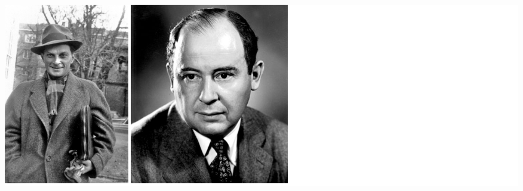   <img src="../tokiomarine2021/image/Stanislaw_Ulam.jpg" height="300"></a>
  <a href="https://en.wikipedia.org/wiki/John_von_Neumann">
  <img src="../tokiomarine2021/image/John_von_Neumann.jpg" height="300"></a>
  <a href="https://en.wikipedia.org/wiki/Nicholas_Metropolis">